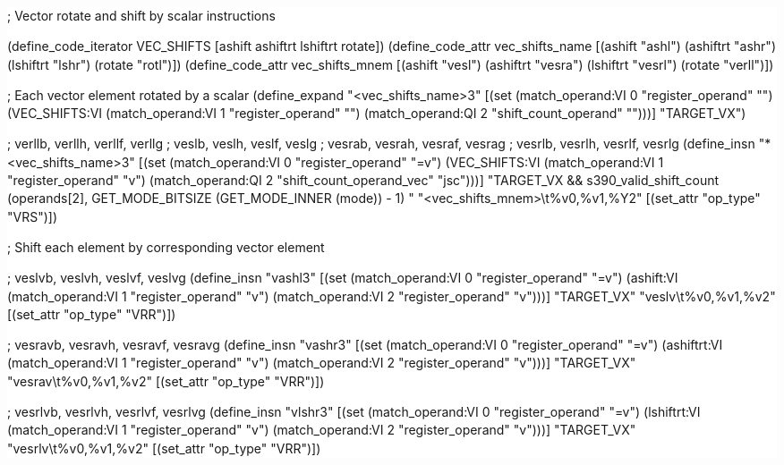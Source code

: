 
; Vector rotate and shift by scalar instructions

(define_code_iterator VEC_SHIFTS [ashift ashiftrt lshiftrt rotate])
(define_code_attr vec_shifts_name [(ashift "ashl")    (ashiftrt "ashr")
				   (lshiftrt "lshr")  (rotate "rotl")])
(define_code_attr vec_shifts_mnem [(ashift "vesl")    (ashiftrt "vesra")
				   (lshiftrt "vesrl") (rotate "verll")])

; Each vector element rotated by a scalar
(define_expand "<vec_shifts_name><mode>3"
  [(set (match_operand:VI 0 "register_operand" "")
	(VEC_SHIFTS:VI (match_operand:VI 1 "register_operand" "")
		       (match_operand:QI 2 "shift_count_operand" "")))]
  "TARGET_VX")

; verllb, verllh, verllf, verllg
; veslb,  veslh,  veslf,  veslg
; vesrab, vesrah, vesraf, vesrag
; vesrlb, vesrlh, vesrlf, vesrlg
(define_insn "*<vec_shifts_name><mode>3"
  [(set (match_operand:VI                0 "register_operand"  "=v")
	(VEC_SHIFTS:VI (match_operand:VI 1 "register_operand"   "v")
		       (match_operand:QI 2 "shift_count_operand_vec" "jsc")))]
  "TARGET_VX
  && s390_valid_shift_count (operands[2],
    GET_MODE_BITSIZE (GET_MODE_INNER (<MODE>mode)) - 1)
  "
  "<vec_shifts_mnem><bhfgq>\t%v0,%v1,%Y2"
  [(set_attr "op_type" "VRS")])


; Shift each element by corresponding vector element

; veslvb, veslvh, veslvf, veslvg
(define_insn "vashl<mode>3"
  [(set (match_operand:VI            0 "register_operand" "=v")
	(ashift:VI (match_operand:VI 1 "register_operand"  "v")
		   (match_operand:VI 2 "register_operand"  "v")))]
  "TARGET_VX"
  "veslv<bhfgq>\t%v0,%v1,%v2"
  [(set_attr "op_type" "VRR")])

; vesravb, vesravh, vesravf, vesravg
(define_insn "vashr<mode>3"
  [(set (match_operand:VI              0 "register_operand" "=v")
	(ashiftrt:VI (match_operand:VI 1 "register_operand"  "v")
		     (match_operand:VI 2 "register_operand"  "v")))]
  "TARGET_VX"
  "vesrav<bhfgq>\t%v0,%v1,%v2"
  [(set_attr "op_type" "VRR")])

; vesrlvb, vesrlvh, vesrlvf, vesrlvg
(define_insn "vlshr<mode>3"
  [(set (match_operand:VI              0 "register_operand" "=v")
	(lshiftrt:VI (match_operand:VI 1 "register_operand"  "v")
		     (match_operand:VI 2 "register_operand"  "v")))]
  "TARGET_VX"
  "vesrlv<bhfgq>\t%v0,%v1,%v2"
  [(set_attr "op_type" "VRR")])
